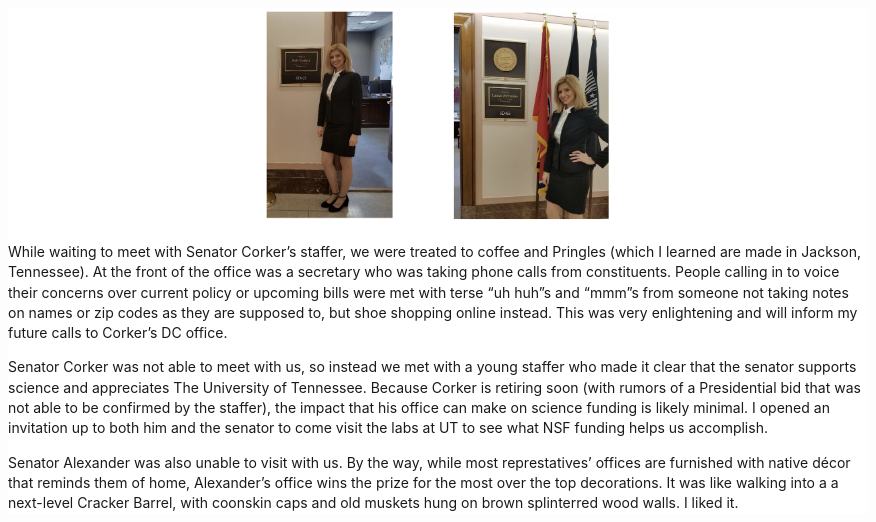 <p align = "center"><img src='/images/blogpic/senators.png' style="width: 40%; float: center;" /><br/></p>
<p align= "justify">

While waiting to meet with Senator Corker’s staffer, we were treated to coffee and Pringles (which I
learned are made in Jackson, Tennessee). At the front of the office was a secretary who was taking
phone calls from constituents. People calling in to voice their concerns over current policy or upcoming
bills were met with terse “uh huh”s and “mmm”s from someone not taking notes on names or zip codes
as they are supposed to, but shoe shopping online instead. This was very enlightening and will inform my future calls to Corker’s DC office.

Senator Corker was not able to meet with us, so instead we met with a young staffer who made it clear that
the senator supports science and appreciates The University of Tennessee. Because Corker is retiring
soon (with rumors of a Presidential bid that was not able to be confirmed by the staffer), the impact that
his office can make on science funding is likely minimal. I opened an invitation up to both him and the
senator to come visit the labs at UT to see what NSF funding helps us accomplish.

Senator Alexander was also unable to visit with us. By the way, while most represtatives’ offices are
furnished with native décor that reminds them of home, Alexander’s office wins the prize for the most
over the top decorations. It was like walking into a a next-level Cracker Barrel, with coonskin caps and old
muskets hung on brown splinterred wood walls. I liked it.
